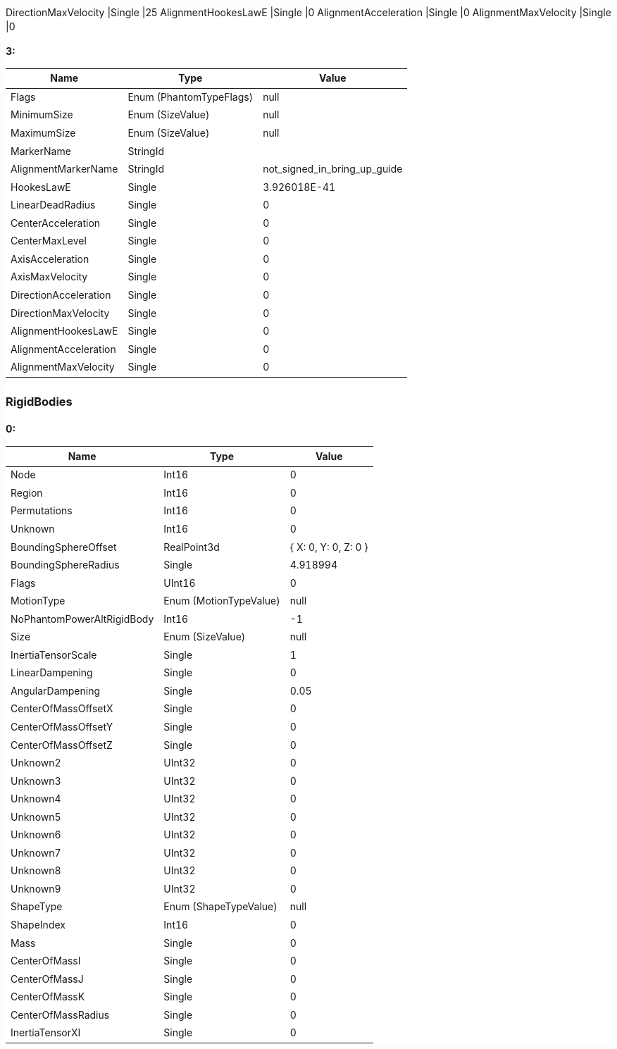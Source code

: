 DirectionMaxVelocity	|Single	|25
AlignmentHookesLawE	|Single	|0
AlignmentAcceleration	|Single	|0
AlignmentMaxVelocity	|Single	|0


**3:**

Name	| Type	| Value
---	|---	|---	|
Flags	|Enum (PhantomTypeFlags)	|null
MinimumSize	|Enum (SizeValue)	|null
MaximumSize	|Enum (SizeValue)	|null
MarkerName	|StringId	|
AlignmentMarkerName	|StringId	|not_signed_in_bring_up_guide
HookesLawE	|Single	|3.926018E-41
LinearDeadRadius	|Single	|0
CenterAcceleration	|Single	|0
CenterMaxLevel	|Single	|0
AxisAcceleration	|Single	|0
AxisMaxVelocity	|Single	|0
DirectionAcceleration	|Single	|0
DirectionMaxVelocity	|Single	|0
AlignmentHookesLawE	|Single	|0
AlignmentAcceleration	|Single	|0
AlignmentMaxVelocity	|Single	|0


### RigidBodies

**0:**

Name	| Type	| Value
---	|---	|---	|
Node	|Int16	|0
Region	|Int16	|0
Permutations	|Int16	|0
Unknown	|Int16	|0
BoundingSphereOffset	|RealPoint3d	|{ X: 0, Y: 0, Z: 0 }
BoundingSphereRadius	|Single	|4.918994
Flags	|UInt16	|0
MotionType	|Enum (MotionTypeValue)	|null
NoPhantomPowerAltRigidBody	|Int16	|-1
Size	|Enum (SizeValue)	|null
InertiaTensorScale	|Single	|1
LinearDampening	|Single	|0
AngularDampening	|Single	|0.05
CenterOfMassOffsetX	|Single	|0
CenterOfMassOffsetY	|Single	|0
CenterOfMassOffsetZ	|Single	|0
Unknown2	|UInt32	|0
Unknown3	|UInt32	|0
Unknown4	|UInt32	|0
Unknown5	|UInt32	|0
Unknown6	|UInt32	|0
Unknown7	|UInt32	|0
Unknown8	|UInt32	|0
Unknown9	|UInt32	|0
ShapeType	|Enum (ShapeTypeValue)	|null
ShapeIndex	|Int16	|0
Mass	|Single	|0
CenterOfMassI	|Single	|0
CenterOfMassJ	|Single	|0
CenterOfMassK	|Single	|0
CenterOfMassRadius	|Single	|0
InertiaTensorXI	|Single	|0